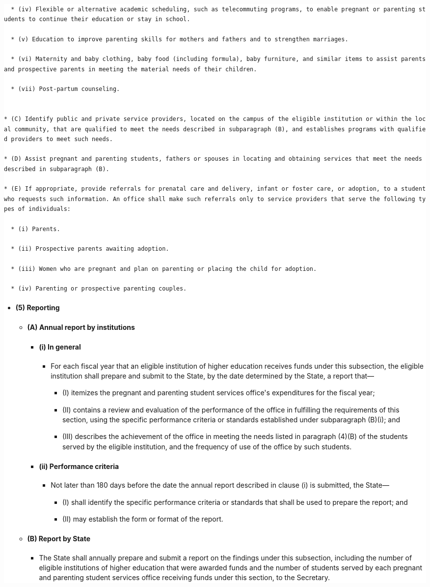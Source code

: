      * (iv) Flexible or alternative academic scheduling, such as telecommuting programs, to enable pregnant or parenting students to continue their education or stay in school.

      * (v) Education to improve parenting skills for mothers and fathers and to strengthen marriages.

      * (vi) Maternity and baby clothing, baby food (including formula), baby furniture, and similar items to assist parents and prospective parents in meeting the material needs of their children.

      * (vii) Post-partum counseling.


    * (C) Identify public and private service providers, located on the campus of the eligible institution or within the local community, that are qualified to meet the needs described in subparagraph (B), and establishes programs with qualified providers to meet such needs.

    * (D) Assist pregnant and parenting students, fathers or spouses in locating and obtaining services that meet the needs described in subparagraph (B).

    * (E) If appropriate, provide referrals for prenatal care and delivery, infant or foster care, or adoption, to a student who requests such information. An office shall make such referrals only to service providers that serve the following types of individuals:

      * (i) Parents.

      * (ii) Prospective parents awaiting adoption.

      * (iii) Women who are pregnant and plan on parenting or placing the child for adoption.

      * (iv) Parenting or prospective parenting couples.

* #### (5) Reporting
  * #### (A) Annual report by institutions
    * #### (i) In general
      * For each fiscal year that an eligible institution of higher education receives funds under this subsection, the eligible institution shall prepare and submit to the State, by the date determined by the State, a report that—

        * (I) itemizes the pregnant and parenting student services office's expenditures for the fiscal year;

        * (II) contains a review and evaluation of the performance of the office in fulfilling the requirements of this section, using the specific performance criteria or standards established under subparagraph (B)(i); and

        * (III) describes the achievement of the office in meeting the needs listed in paragraph (4)(B) of the students served by the eligible institution, and the frequency of use of the office by such students.

    * #### (ii) Performance criteria
      * Not later than 180 days before the date the annual report described in clause (i) is submitted, the State—

        * (I) shall identify the specific performance criteria or standards that shall be used to prepare the report; and

        * (II) may establish the form or format of the report.

  * #### (B) Report by State
    * The State shall annually prepare and submit a report on the findings under this subsection, including the number of eligible institutions of higher education that were awarded funds and the number of students served by each pregnant and parenting student services office receiving funds under this section, to the Secretary.
